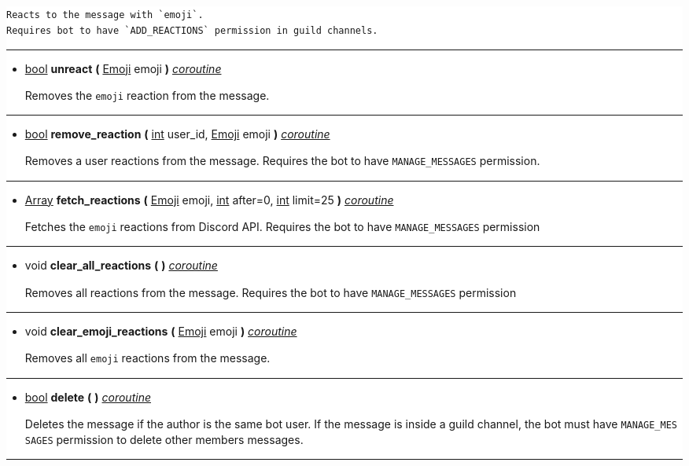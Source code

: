 	Reacts to the message with `emoji`.
	Requires bot to have `ADD_REACTIONS` permission in guild channels.  
________________

- <a name="method-unreact"></a>[bool](https://docs.godotengine.org/en/3.5/classes/class_bool.html) **unreact** **(** [Emoji](./class_emoji.md) emoji **)** <u>_coroutine_</u>  
  
	Removes the `emoji` reaction from the message.  
________________

- <a name="method-remove-reaction"></a>[bool](https://docs.godotengine.org/en/3.5/classes/class_bool.html) **remove\_reaction** **(** [int](https://docs.godotengine.org/en/3.5/classes/class_int.html) user\_id, [Emoji](./class_emoji.md) emoji **)** <u>_coroutine_</u>  
  
	Removes a user reactions from the message.
	Requires the bot to have `MANAGE_MESSAGES` permission.  
________________

- <a name="method-fetch-reactions"></a>[Array](https://docs.godotengine.org/en/3.5/classes/class_array.html) **fetch\_reactions** **(** [Emoji](./class_emoji.md) emoji, [int](https://docs.godotengine.org/en/3.5/classes/class_int.html) after=0, [int](https://docs.godotengine.org/en/3.5/classes/class_int.html) limit=25 **)** <u>_coroutine_</u>  
  
	Fetches the `emoji` reactions from Discord API.
	Requires the bot to have `MANAGE_MESSAGES` permission  
________________

- <a name="method-clear-all-reactions"></a>void **clear\_all\_reactions** **(**  **)** <u>_coroutine_</u>  
  
	Removes all reactions from the message.
	Requires the bot to have `MANAGE_MESSAGES` permission  
________________

- <a name="method-clear-emoji-reactions"></a>void **clear\_emoji\_reactions** **(** [Emoji](./class_emoji.md) emoji **)** <u>_coroutine_</u>  
  
	Removes all `emoji` reactions from the message.  
________________

- <a name="method-delete"></a>[bool](https://docs.godotengine.org/en/3.5/classes/class_bool.html) **delete** **(**  **)** <u>_coroutine_</u>  
  
	Deletes the message if the author is the same bot user. If the message
	is inside a guild channel, the bot must have `MANAGE_MESSAGES` permission
	to delete other members messages.  
________________

  
